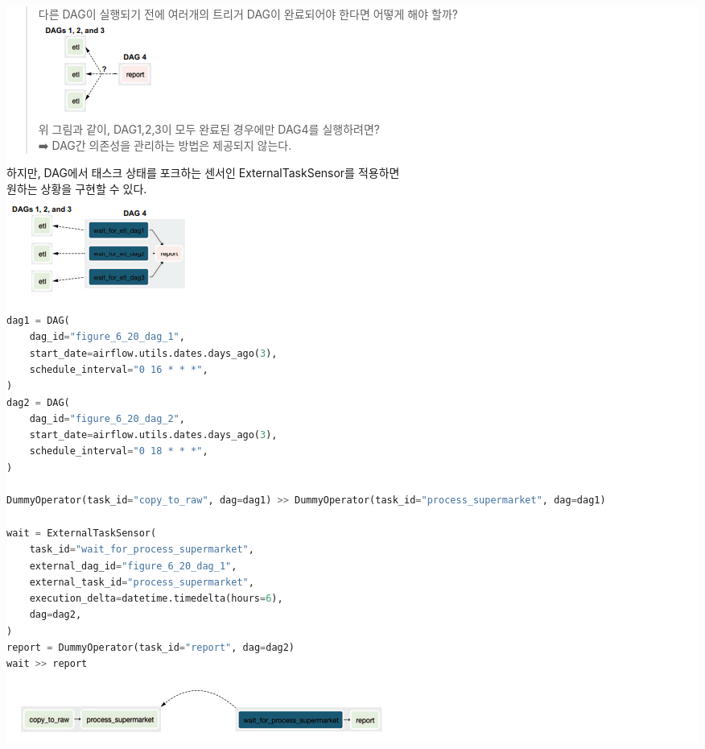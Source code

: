 > 다른 DAG이 실행되기 전에 여러개의 트리거 DAG이 완료되어야 한다면 어떻게 해야 할까?  
 ![alt text](./img2/image-15.png)  
 위 그림과 같이, DAG1,2,3이 모두 완료된 경우에만 DAG4를 실행하려면?  
 ➡️ DAG간 의존성을 관리하는 방법은 제공되지 않는다.  

하지만, DAG에서 태스크 상태를 포크하는 센서인 ExternalTaskSensor를 적용하면  
원하는 상황을 구현할 수 있다.  
![alt text](./img2/image-16.png)  

```python
dag1 = DAG(
    dag_id="figure_6_20_dag_1",
    start_date=airflow.utils.dates.days_ago(3),
    schedule_interval="0 16 * * *",
)
dag2 = DAG(
    dag_id="figure_6_20_dag_2",
    start_date=airflow.utils.dates.days_ago(3),
    schedule_interval="0 18 * * *",
)

DummyOperator(task_id="copy_to_raw", dag=dag1) >> DummyOperator(task_id="process_supermarket", dag=dag1)

wait = ExternalTaskSensor(
    task_id="wait_for_process_supermarket",
    external_dag_id="figure_6_20_dag_1",
    external_task_id="process_supermarket",
    execution_delta=datetime.timedelta(hours=6),
    dag=dag2,
)
report = DummyOperator(task_id="report", dag=dag2)
wait >> report
```
![alt text](./img2/image-17.png)  
